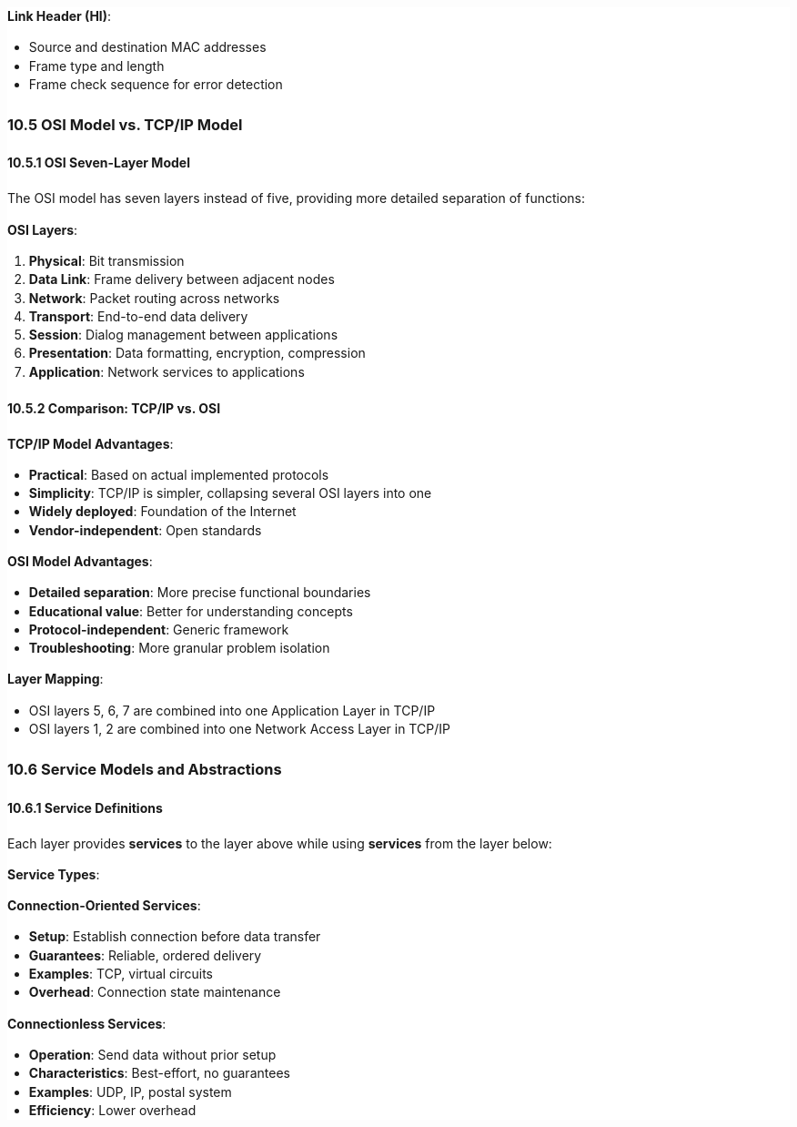 **Link Header (Hl)**:
- Source and destination MAC addresses
- Frame type and length
- Frame check sequence for error detection

### 10.5 OSI Model vs. TCP/IP Model

#### 10.5.1 OSI Seven-Layer Model

The OSI model has seven layers instead of five, providing more detailed separation of functions:

**OSI Layers**:
1. **Physical**: Bit transmission
2. **Data Link**: Frame delivery between adjacent nodes
3. **Network**: Packet routing across networks
4. **Transport**: End-to-end data delivery
5. **Session**: Dialog management between applications
6. **Presentation**: Data formatting, encryption, compression
7. **Application**: Network services to applications

#### 10.5.2 Comparison: TCP/IP vs. OSI

**TCP/IP Model Advantages**:
- **Practical**: Based on actual implemented protocols
- **Simplicity**: TCP/IP is simpler, collapsing several OSI layers into one
- **Widely deployed**: Foundation of the Internet
- **Vendor-independent**: Open standards

**OSI Model Advantages**:
- **Detailed separation**: More precise functional boundaries
- **Educational value**: Better for understanding concepts
- **Protocol-independent**: Generic framework
- **Troubleshooting**: More granular problem isolation

**Layer Mapping**:
- OSI layers 5, 6, 7 are combined into one Application Layer in TCP/IP
- OSI layers 1, 2 are combined into one Network Access Layer in TCP/IP

### 10.6 Service Models and Abstractions

#### 10.6.1 Service Definitions

Each layer provides **services** to the layer above while using **services** from the layer below:

**Service Types**:

**Connection-Oriented Services**:
- **Setup**: Establish connection before data transfer
- **Guarantees**: Reliable, ordered delivery
- **Examples**: TCP, virtual circuits
- **Overhead**: Connection state maintenance

**Connectionless Services**:
- **Operation**: Send data without prior setup
- **Characteristics**: Best-effort, no guarantees
- **Examples**: UDP, IP, postal system
- **Efficiency**: Lower overhead
